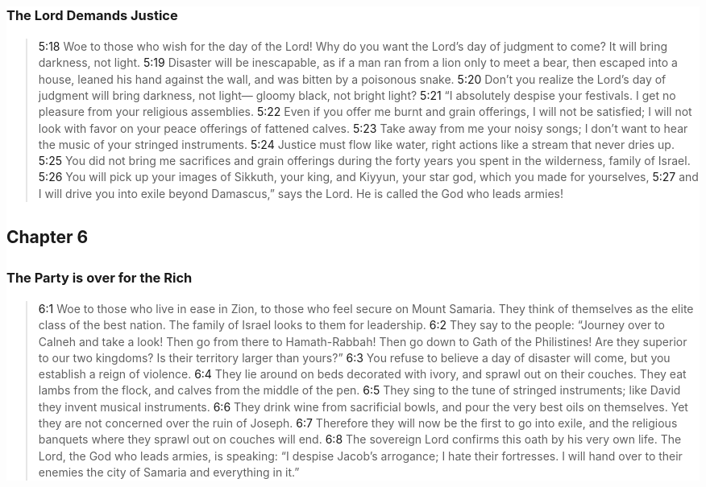 ### The Lord Demands Justice

> <a name="5:18">5:18</a> Woe to those who wish for the day of the Lord!
> Why do you want the Lord’s day of judgment to come?
> It will bring darkness, not light.
> <a name="5:19">5:19</a> Disaster will be inescapable,
> as if a man ran from a lion only to meet a bear,
> then escaped into a house,
> leaned his hand against the wall,
> and was bitten by a poisonous snake.
> <a name="5:20">5:20</a> Don’t you realize the Lord’s day of judgment will bring darkness, not light—
> gloomy black, not bright light?
> <a name="5:21">5:21</a> “I absolutely despise your festivals.
> I get no pleasure from your religious assemblies.
> <a name="5:22">5:22</a> Even if you offer me burnt and grain offerings, I will not be satisfied;
> I will not look with favor on your peace offerings of fattened calves.
> <a name="5:23">5:23</a> Take away from me your noisy songs;
> I don’t want to hear the music of your stringed instruments.
> <a name="5:24">5:24</a> Justice must flow like water,
> right actions like a stream that never dries up.
> <a name="5:25">5:25</a> You did not bring me sacrifices and grain offerings during the forty years you spent in the wilderness, family of Israel.
> <a name="5:26">5:26</a> You will pick up your images of Sikkuth, your king,
> and Kiyyun, your star god, which you made for yourselves,
> <a name="5:27">5:27</a> and I will drive you into exile beyond Damascus,” says the Lord.
> He is called the God who leads armies!

## Chapter 6

### The Party is over for the Rich

> <a name="6:1">6:1</a> Woe to those who live in ease in Zion,
> to those who feel secure on Mount Samaria.
> They think of themselves as the elite class of the best nation.
> The family of Israel looks to them for leadership.
> <a name="6:2">6:2</a> They say to the people:
> “Journey over to Calneh and take a look!
> Then go from there to Hamath-Rabbah!
> Then go down to Gath of the Philistines!
> Are they superior to our two kingdoms?
> Is their territory larger than yours?”
> <a name="6:3">6:3</a> You refuse to believe a day of disaster will come,
> but you establish a reign of violence.
> <a name="6:4">6:4</a> They lie around on beds decorated with ivory,
> and sprawl out on their couches.
> They eat lambs from the flock,
> and calves from the middle of the pen.
> <a name="6:5">6:5</a> They sing to the tune of stringed instruments;
> like David they invent musical instruments.
> <a name="6:6">6:6</a> They drink wine from sacrificial bowls,
> and pour the very best oils on themselves.
> Yet they are not concerned over the ruin of Joseph.
> <a name="6:7">6:7</a> Therefore they will now be the first to go into exile,
> and the religious banquets where they sprawl out on couches will end.
> <a name="6:8">6:8</a> The sovereign Lord confirms this oath by his very own life.
> The Lord, the God who leads armies, is speaking:
> “I despise Jacob’s arrogance;
> I hate their fortresses.
> I will hand over to their enemies the city of Samaria and everything in it.”